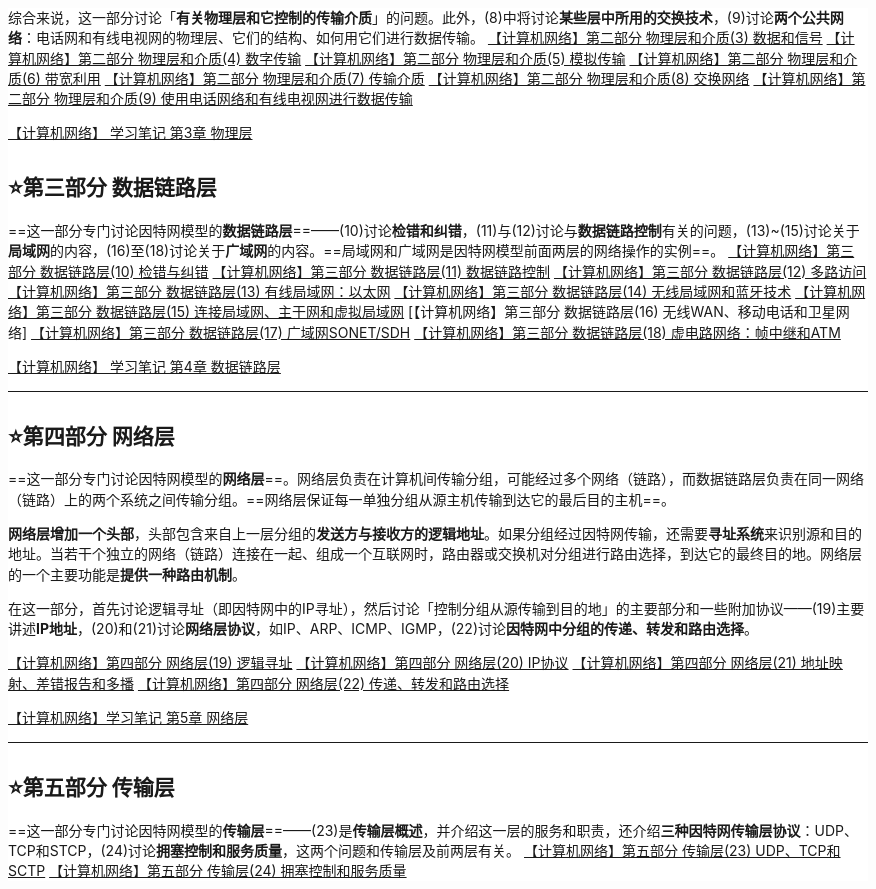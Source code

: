综合来说，这一部分讨论「**有关物理层和它控制的传输介质**」的问题。此外，(8)中将讨论**某些层中所用的交换技术**，(9)讨论**两个公共网络**：电话网和有线电视网的物理层、它们的结构、如何用它们进行数据传输。
[【计算机网络】第二部分 物理层和介质(3) 数据和信号](https://memcpy0.blog.csdn.net/article/details/122119955)
[【计算机网络】第二部分 物理层和介质(4) 数字传输](https://memcpy0.blog.csdn.net/article/details/122147006)
[【计算机网络】第二部分 物理层和介质(5) 模拟传输](https://memcpy0.blog.csdn.net/article/details/123059004)
[【计算机网络】第二部分 物理层和介质(6) 带宽利用](https://memcpy0.blog.csdn.net/article/details/123059017)
[【计算机网络】第二部分 物理层和介质(7) 传输介质](https://memcpy0.blog.csdn.net/article/details/122954366)
[【计算机网络】第二部分 物理层和介质(8) 交换网络](https://memcpy0.blog.csdn.net/article/details/122158560)
[【计算机网络】第二部分 物理层和介质(9) 使用电话网络和有线电视网进行数据传输](https://memcpy0.blog.csdn.net/article/details/122965415)


[【计算机网络】 学习笔记 第3章 物理层](https://editor.csdn.net/md/?articleId=108827416)


## :star:第三部分 数据链路层
==这一部分专门讨论因特网模型的**数据链路层**==——(10)讨论**检错和纠错**，(11)与(12)讨论与**数据链路控制**有关的问题，(13)~(15)讨论关于**局域网**的内容，(16)至(18)讨论关于**广域网**的内容。==局域网和广域网是因特网模型前面两层的网络操作的实例==。
[【计算机网络】第三部分 数据链路层(10) 检错与纠错](https://memcpy0.blog.csdn.net/article/details/123102281)
[【计算机网络】第三部分 数据链路层(11) 数据链路控制](https://memcpy0.blog.csdn.net/article/details/123156008)
[【计算机网络】第三部分 数据链路层(12) 多路访问](https://memcpy0.blog.csdn.net/article/details/123173842)
[【计算机网络】第三部分 数据链路层(13) 有线局域网：以太网](https://memcpy0.blog.csdn.net/article/details/123059031)
[【计算机网络】第三部分 数据链路层(14) 无线局域网和蓝牙技术](https://memcpy0.blog.csdn.net/article/details/122975021)
[【计算机网络】第三部分 数据链路层(15) 连接局域网、主干网和虚拟局域网](https://memcpy0.blog.csdn.net/article/details/122975047)
[【计算机网络】第三部分 数据链路层(16) 无线WAN、移动电话和卫星网络]
[【计算机网络】第三部分 数据链路层(17) 广域网SONET/SDH](https://memcpy0.blog.csdn.net/article/details/122995015)
[【计算机网络】第三部分 数据链路层(18) 虚电路网络：帧中继和ATM](https://memcpy0.blog.csdn.net/article/details/122995022)

[【计算机网络】 学习笔记 第4章 数据链路层](https://editor.csdn.net/md/?articleId=109012188)


---
## :star:第四部分 网络层
==这一部分专门讨论因特网模型的**网络层**==。网络层负责在计算机间传输分组，可能经过多个网络（链路），而数据链路层负责在同一网络（链路）上的两个系统之间传输分组。==网络层保证每一单独分组从源主机传输到达它的最后目的主机==。

**网络层增加一个头部**，头部包含来自上一层分组的**发送方与接收方的逻辑地址**。如果分组经过因特网传输，还需要**寻址系统**来识别源和目的地址。当若干个独立的网络（链路）连接在一起、组成一个互联网时，路由器或交换机对分组进行路由选择，到达它的最终目的地。网络层的一个主要功能是**提供一种路由机制**。

在这一部分，首先讨论逻辑寻址（即因特网中的IP寻址），然后讨论「控制分组从源传输到目的地」的主要部分和一些附加协议——(19)主要讲述**IP地址**，(20)和(21)讨论**网络层协议**，如IP、ARP、ICMP、IGMP，(22)讨论**因特网中分组的传递、转发和路由选择**。

[【计算机网络】第四部分 网络层(19) 逻辑寻址](https://memcpy0.blog.csdn.net/article/details/122120122)
[【计算机网络】第四部分 网络层(20) IP协议](https://memcpy0.blog.csdn.net/article/details/122375582)
[【计算机网络】第四部分 网络层(21) 地址映射、差错报告和多播](https://memcpy0.blog.csdn.net/article/details/122274218)
[【计算机网络】第四部分 网络层(22) 传递、转发和路由选择](https://memcpy0.blog.csdn.net/article/details/122184175)

[【计算机网络】学习笔记 第5章 网络层](https://editor.csdn.net/md/?articleId=109015981)

---
## :star:第五部分 传输层
==这一部分专门讨论因特网模型的**传输层**==——(23)是**传输层概述**，并介绍这一层的服务和职责，还介绍**三种因特网传输层协议**：UDP、TCP和STCP，(24)讨论**拥塞控制和服务质量**，这两个问题和传输层及前两层有关。
[【计算机网络】第五部分 传输层(23) UDP、TCP和SCTP](https://memcpy0.blog.csdn.net/article/details/123029873)
[【计算机网络】第五部分 传输层(24) 拥塞控制和服务质量](https://memcpy0.blog.csdn.net/article/details/123029798)

